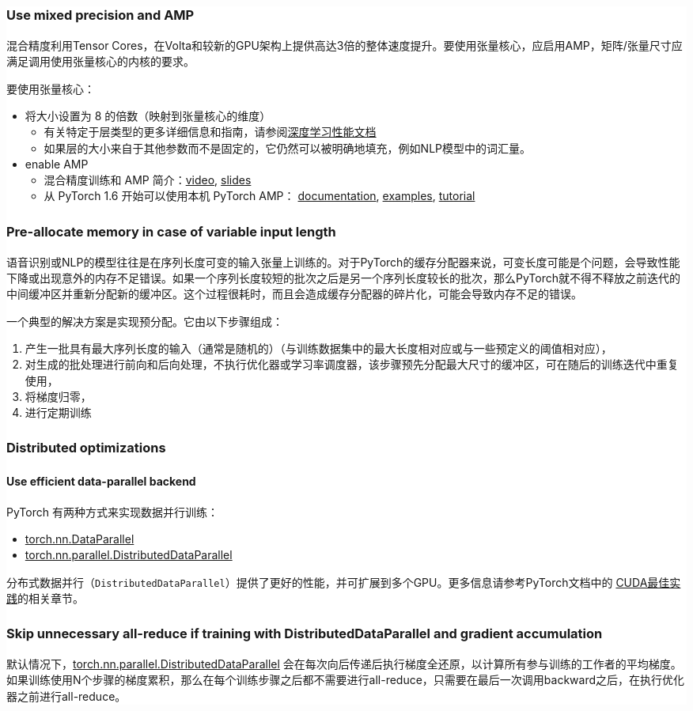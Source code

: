

### Use mixed precision and AMP

混合精度利用Tensor Cores，在Volta和较新的GPU架构上提供高达3倍的整体速度提升。要使用张量核心，应启用AMP，矩阵/张量尺寸应满足调用使用张量核心的内核的要求。

要使用张量核心：

- 将大小设置为 8 的倍数（映射到张量核心的维度）
  - 有关特定于层类型的更多详细信息和指南，请参阅[深度学习性能文档](https://docs.nvidia.com/deeplearning/performance/index.html#optimizing-performance)
  - 如果层的大小来自于其他参数而不是固定的，它仍然可以被明确地填充，例如NLP模型中的词汇量。
- enable AMP
  - 混合精度训练和 AMP 简介：[video](https://www.youtube.com/watch?v=jF4-_ZK_tyc&feature=youtu.be), [slides](https://nvlabs.github.io/eccv2020-mixed-precision-tutorial/files/dusan_stosic-training-neural-networks-with-tensor-cores.pdf)
  - 从 PyTorch 1.6 开始可以使用本机 PyTorch AMP： [documentation](https://pytorch.org/docs/stable/amp.html), [examples](https://pytorch.org/docs/stable/notes/amp_examples.html#amp-examples), [tutorial](https://pytorch.org/tutorials/recipes/recipes/amp_recipe.html)



### Pre-allocate memory in case of variable input length

语音识别或NLP的模型往往是在序列长度可变的输入张量上训练的。对于PyTorch的缓存分配器来说，可变长度可能是个问题，会导致性能下降或出现意外的内存不足错误。如果一个序列长度较短的批次之后是另一个序列长度较长的批次，那么PyTorch就不得不释放之前迭代的中间缓冲区并重新分配新的缓冲区。这个过程很耗时，而且会造成缓存分配器的碎片化，可能会导致内存不足的错误。

一个典型的解决方案是实现预分配。它由以下步骤组成：

1. 产生一批具有最大序列长度的输入（通常是随机的）（与训练数据集中的最大长度相对应或与一些预定义的阈值相对应），
2. 对生成的批处理进行前向和后向处理，不执行优化器或学习率调度器，该步骤预先分配最大尺寸的缓冲区，可在随后的训练迭代中重复使用，
3. 将梯度归零，
4. 进行定期训练



### Distributed optimizations

#### Use efficient data-parallel backend

PyTorch 有两种方式来实现数据并行训练：

- [torch.nn.DataParallel](https://pytorch.org/docs/stable/generated/torch.nn.DataParallel.html#torch.nn.DataParallel)
- [torch.nn.parallel.DistributedDataParallel](https://pytorch.org/docs/stable/generated/torch.nn.parallel.DistributedDataParallel.html#torch.nn.parallel.DistributedDataParallel)

分布式数据并行（`DistributedDataParallel`）提供了更好的性能，并可扩展到多个GPU。更多信息请参考PyTorch文档中的 [CUDA最佳实践](https://pytorch.org/docs/stable/notes/cuda.html#use-nn-parallel-distributeddataparallel-instead-of-multiprocessing-or-nn-dataparallel)的相关章节。



### Skip unnecessary all-reduce if training with DistributedDataParallel and gradient accumulation

默认情况下，[torch.nn.parallel.DistributedDataParallel](https://pytorch.org/docs/stable/generated/torch.nn.parallel.DistributedDataParallel.html#torch.nn.parallel.DistributedDataParallel) 会在每次向后传递后执行梯度全还原，以计算所有参与训练的工作者的平均梯度。如果训练使用N个步骤的梯度累积，那么在每个训练步骤之后都不需要进行all-reduce，只需要在最后一次调用backward之后，在执行优化器之前进行all-reduce。
